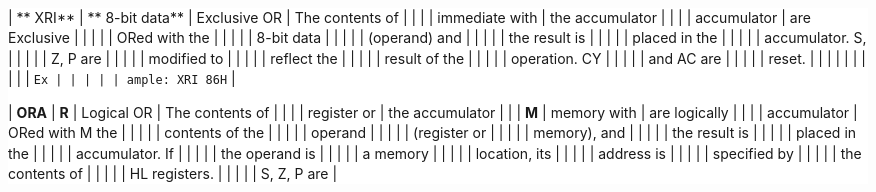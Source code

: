 | ** XRI** | ** 8-bit data** | Exclusive OR | The contents of |
| | | immediate with | the accumulator |
| | | accumulator | are Exclusive |
| | | | ORed with the |
| | | | 8-bit data |
| | | | (operand) and |
| | | | the result is |
| | | | placed in the |
| | | | accumulator. S, |
| | | | Z, P are |
| | | | modified to |
| | | | reflect the |
| | | | result of the |
| | | | operation. CY |
| | | | and AC are |
| | | | reset. |
| | | | |
| | | | `Ex | | | | | ample: XRI 86H` |

| **ORA** | **R** | Logical OR | The contents of |
| | | register or | the accumulator |
| | **M** | memory with | are logically |
| | | accumulator | ORed with M the |
| | | | contents of the |
| | | | operand |
| | | | (register or |
| | | | memory), and |
| | | | the result is |
| | | | placed in the |
| | | | accumulator. If |
| | | | the operand is |
| | | | a memory |
| | | | location, its |
| | | | address is |
| | | | specified by |
| | | | the contents of |
| | | | HL registers. |
| | | | S, Z, P are |